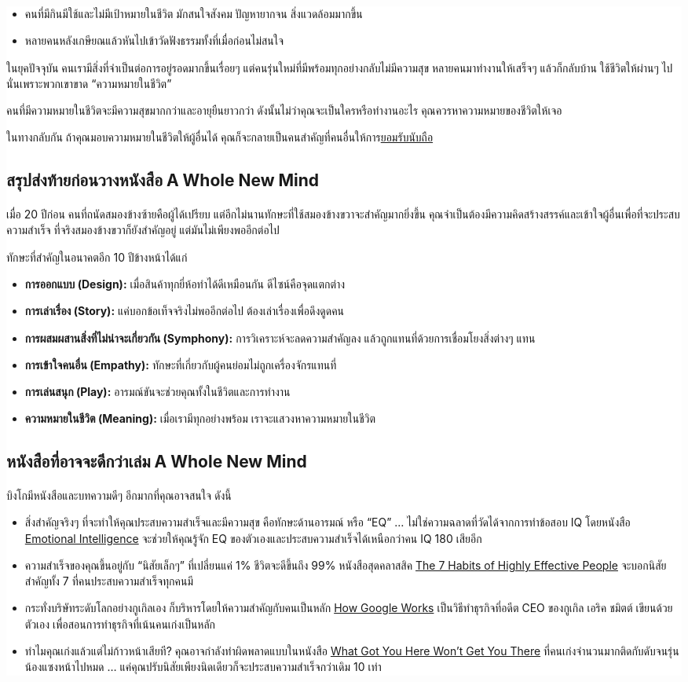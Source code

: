 -   คนที่มีกินมีใช้และไม่มีเป้าหมายในชีวิต มักสนใจสังคม ปัญหายากจน สิ่งแวดล้อมมากขึ้น

-   หลายคนหลังเกษียณแล้วหันไปเข้าวัดฟังธรรมทั้งที่เมื่อก่อนไม่สนใจ

ในยุคปัจจุบัน คนเรามีสิ่งที่จำเป็นต่อการอยู่รอดมากขึ้นเรื่อยๆ แต่คนรุ่นใหม่ที่มีพร้อมทุกอย่างกลับไม่มีความสุข หลายคนมาทำงานให้เสร็จๆ แล้วก็กลับบ้าน ใช้ชีวิตให้ผ่านๆ ไป นั่นเพราะพวกเขาขาด “ความหมายในชีวิต”

คนที่มีความหมายในชีวิตจะมีความสุขมากกว่าและอายุยืนยาวกว่า ดังนั้นไม่ว่าคุณจะเป็นใครหรือทำงานอะไร คุณควรหาความหมายของชีวิตให้เจอ

ในทางกลับกัน ถ้าคุณมอบความหมายในชีวิตให้ผู้อื่นได้ คุณก็จะกลายเป็นคนสำคัญที่คนอื่นให้การ[ยอมรับนับถือ](https://stackedit.io/[https://bingobook.co/book-summary/how-to-win-friends-and-influence-people/](https://bingobook.co/book-summary/how-to-win-friends-and-influence-people/))

## **สรุปส่งท้ายก่อนวางหนังสือ** **A Whole New Mind**

เมื่อ 20 ปีก่อน คนที่ถนัดสมองข้างซ้ายคือผู้ได้เปรียบ แต่อีกไม่นานทักษะที่ใช้สมองข้างขวาจะสำคัญมากยิ่งขึ้น คุณจำเป็นต้องมีความคิดสร้างสรรค์และเข้าใจผู้อื่นเพื่อที่จะประสบความสำเร็จ ที่จริงสมองข้างขวาก็ยังสำคัญอยู่ แต่มันไม่เพียงพออีกต่อไป

ทักษะที่สำคัญในอนาคตอีก 10 ปีข้างหน้าได้แก่

-   **การออกแบบ (Design):** เมื่อสินค้าทุกยี่ห้อทำได้ดีเหมือนกัน ดีไซน์คือจุดแตกต่าง

-   **การเล่าเรื่อง (Story):** แค่บอกข้อเท็จจริงไม่พออีกต่อไป ต้องเล่าเรื่องเพื่อดึงดูดคน

-   **การผสมผสานสิ่งที่ไม่น่าจะเกี่ยวกัน (Symphony):** การวิเคราะห์จะลดความสำคัญลง แล้วถูกแทนที่ด้วยการเชื่อมโยงสิ่งต่างๆ แทน

-   **การเข้าใจคนอื่น (Empathy):** ทักษะที่เกี่ยวกับผู้คนย่อมไม่ถูกเครื่องจักรแทนที่

-   **การเล่นสนุก (Play):** อารมณ์ขันจะช่วยคุณทั้งในชีวิตและการทำงาน

-   **ความหมายในชีวิต (Meaning):** เมื่อเรามีทุกอย่างพร้อม เราจะแสวงหาความหมายในชีวิต

## **หนังสือที่อาจจะดีกว่าเล่ม A Whole New Mind**

บิงโกมีหนังสือและบทความดีๆ อีกมากที่คุณอาจสนใจ ดังนี้

-   สิ่งสำคัญจริงๆ ที่จะทำให้คุณประสบความสำเร็จและมีความสุข คือทักษะด้านอารมณ์ หรือ “EQ” … ไม่ใช่ความฉลาดที่วัดได้จากการทำข้อสอบ IQ โดยหนังสือ  [Emotional Intelligence](https://stackedit.io/[https://bingobook.co/book-summary/emotional-intelligence](https://bingobook.co/book-summary/emotional-intelligence))  จะช่วยให้คุณรู้จัก EQ ของตัวเองและประสบความสำเร็จได้เหนือกว่าคน IQ 180 เสียอีก

-   ความสำเร็จของคุณขึ้นอยู่กับ “นิสัยเล็กๆ” ที่เปลี่ยนแค่ 1% ชีวิตจะดีขึ้นถึง 99% หนังสือสุดคลาสสิค  [The 7 Habits of Highly Effective People](https://stackedit.io/[https://bingobook.co/book-summary/the-7-habits-of-highly-effective-people/](https://bingobook.co/book-summary/the-7-habits-of-highly-effective-people/))  จะบอกนิสัยสำคัญทั้ง 7 ที่คนประสบความสำเร็จทุกคนมี

-   กระทั่งบริษัทระดับโลกอย่างกูเกิลเอง ก็บริหารโดยให้ความสำคัญกับคนเป็นหลัก  [How Google Works](https://stackedit.io/[https://bingobook.co/book-summary/how-google-works](https://bingobook.co/book-summary/how-google-works))  เป็นวิธีทำธุรกิจที่อดีต CEO ของกูเกิล เอริค ชมิตต์ เขียนด้วยตัวเอง เพื่อสอนการทำธุรกิจที่เน้นคนเก่งเป็นหลัก

-   ทำไมคุณเก่งแล้วแต่ไม่ก้าวหน้าเสียที? คุณอาจกำลังทำผิดพลาดแบบในหนังสือ  [What Got You Here Won’t Get You There](https://stackedit.io/[https://bingobook.co/book-summary/what-got-you-here-wont-get-you-there](https://bingobook.co/book-summary/what-got-you-here-wont-get-you-there))  ที่คนเก่งจำนวนมากติดกับดับจนรุ่นน้องแซงหน้าไปหมด … แค่คุณปรับนิสัยเพียงนิดเดียวก็จะประสบความสำเร็จกว่าเดิม 10 เท่า
